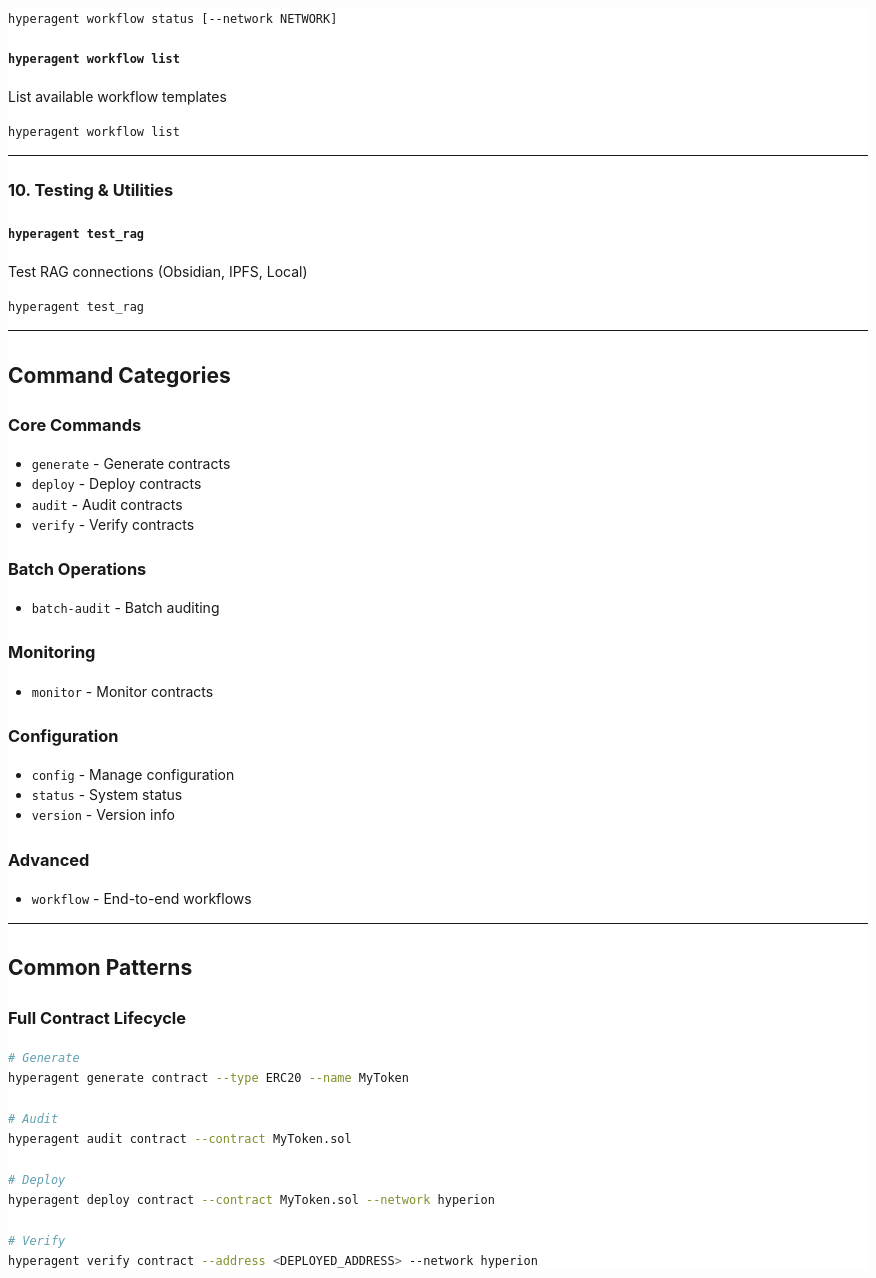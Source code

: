 ```bash
hyperagent workflow status [--network NETWORK]
```

#### `hyperagent workflow list`
List available workflow templates

```bash
hyperagent workflow list
```

---

### 10. Testing & Utilities

#### `hyperagent test_rag`
Test RAG connections (Obsidian, IPFS, Local)

```bash
hyperagent test_rag
```

---

## Command Categories

### Core Commands
- `generate` - Generate contracts
- `deploy` - Deploy contracts
- `audit` - Audit contracts
- `verify` - Verify contracts

### Batch Operations
- `batch-audit` - Batch auditing

### Monitoring
- `monitor` - Monitor contracts

### Configuration
- `config` - Manage configuration
- `status` - System status
- `version` - Version info

### Advanced
- `workflow` - End-to-end workflows

---

## Common Patterns

### Full Contract Lifecycle
```bash
# Generate
hyperagent generate contract --type ERC20 --name MyToken

# Audit
hyperagent audit contract --contract MyToken.sol

# Deploy
hyperagent deploy contract --contract MyToken.sol --network hyperion

# Verify
hyperagent verify contract --address <DEPLOYED_ADDRESS> --network hyperion
```